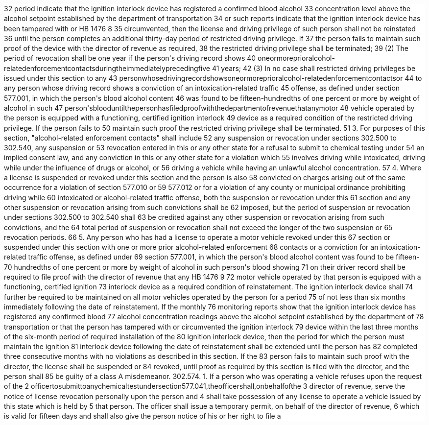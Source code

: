 32 period indicate that the ignition interlock device has registered a confirmed blood alcohol
33 concentration level above the alcohol setpoint established by the department of transportation
34 or such reports indicate that the ignition interlock device has been tampered with or
HB 1476 8
35 circumvented, then the license and driving privilege of such person shall not be reinstated
36 until the person completes an additional thirty-day period of restricted driving privilege. If
37 the person fails to maintain such proof of the device with the director of revenue as required,
38 the restricted driving privilege shall be terminated;
39 (2) The period of revocation shall be one year if the person's driving record shows
40 oneormoreprioralcohol-relatedenforcementcontactsduringtheimmediatelyprecedingfive
41 years;
42 (3) In no case shall restricted driving privileges be issued under this section to any
43 personwhosedrivingrecordshowsoneormoreprioralcohol-relatedenforcementcontactsor
44 to any person whose driving record shows a conviction of an intoxication-related traffic
45 offense, as defined under section 577.001, in which the person's blood alcohol content
46 was found to be fifteen-hundredths of one percent or more by weight of alcohol in such
47 person'sblooduntilthepersonhasfiledproofwiththedepartmentofrevenuethatanymotor
48 vehicle operated by the person is equipped with a functioning, certified ignition interlock
49 device as a required condition of the restricted driving privilege. If the person fails to
50 maintain such proof the restricted driving privilege shall be terminated.
51 3. For purposes of this section, "alcohol-related enforcement contacts" shall include
52 any suspension or revocation under sections 302.500 to 302.540, any suspension or
53 revocation entered in this or any other state for a refusal to submit to chemical testing under
54 an implied consent law, and any conviction in this or any other state for a violation which
55 involves driving while intoxicated, driving while under the influence of drugs or alcohol, or
56 driving a vehicle while having an unlawful alcohol concentration.
57 4. Where a license is suspended or revoked under this section and the person is also
58 convicted on charges arising out of the same occurrence for a violation of section 577.010 or
59 577.012 or for a violation of any county or municipal ordinance prohibiting driving while
60 intoxicated or alcohol-related traffic offense, both the suspension or revocation under this
61 section and any other suspension or revocation arising from such convictions shall be
62 imposed, but the period of suspension or revocation under sections 302.500 to 302.540 shall
63 be credited against any other suspension or revocation arising from such convictions, and the
64 total period of suspension or revocation shall not exceed the longer of the two suspension or
65 revocation periods.
66 5. Any person who has had a license to operate a motor vehicle revoked under this
67 section or suspended under this section with one or more prior alcohol-related enforcement
68 contacts or a conviction for an intoxication-related traffic offense, as defined under
69 section 577.001, in which the person's blood alcohol content was found to be fifteen-
70 hundredths of one percent or more by weight of alcohol in such person's blood showing
71 on their driver record shall be required to file proof with the director of revenue that any
HB 1476 9
72 motor vehicle operated by that person is equipped with a functioning, certified ignition
73 interlock device as a required condition of reinstatement. The ignition interlock device shall
74 further be required to be maintained on all motor vehicles operated by the person for a period
75 of not less than six months immediately following the date of reinstatement. If the monthly
76 monitoring reports show that the ignition interlock device has registered any confirmed blood
77 alcohol concentration readings above the alcohol setpoint established by the department of
78 transportation or that the person has tampered with or circumvented the ignition interlock
79 device within the last three months of the six-month period of required installation of the
80 ignition interlock device, then the period for which the person must maintain the ignition
81 interlock device following the date of reinstatement shall be extended until the person has
82 completed three consecutive months with no violations as described in this section. If the
83 person fails to maintain such proof with the director, the license shall be suspended or
84 revoked, until proof as required by this section is filed with the director, and the person shall
85 be guilty of a class A misdemeanor.
302.574. 1. If a person who was operating a vehicle refuses upon the request of the
2 officertosubmittoanychemicaltestundersection577.041,theofficershall,onbehalfofthe
3 director of revenue, serve the notice of license revocation personally upon the person and
4 shall take possession of any license to operate a vehicle issued by this state which is held by
5 that person. The officer shall issue a temporary permit, on behalf of the director of revenue,
6 which is valid for fifteen days and shall also give the person notice of his or her right to file a
